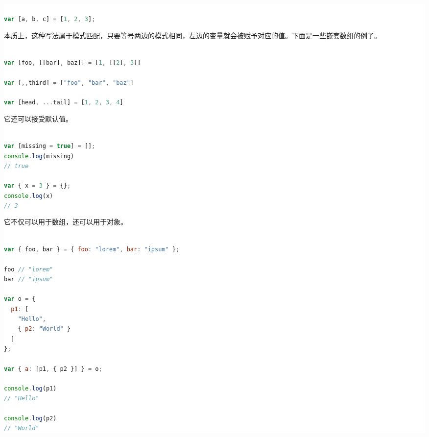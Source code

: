 ``` javascript

var [a, b, c] = [1, 2, 3];

```

本质上，这种写法属于模式匹配，只要等号两边的模式相同，左边的变量就会被赋予对应的值。下面是一些嵌套数组的例子。

``` javascript

var [foo, [[bar], baz]] = [1, [[2], 3]]

var [,,third] = ["foo", "bar", "baz"]

var [head, ...tail] = [1, 2, 3, 4]

```

它还可以接受默认值。

``` javascript

var [missing = true] = [];
console.log(missing)
// true

var { x = 3 } = {};
console.log(x)
// 3

```

它不仅可以用于数组，还可以用于对象。

``` javascript

var { foo, bar } = { foo: "lorem", bar: "ipsum" };

foo // "lorem"
bar // "ipsum"

var o = {
  p1: [
    "Hello",
    { p2: "World" }
  ]
};

var { a: [p1, { p2 }] } = o;

console.log(p1)
// "Hello"

console.log(p2)
// "World"

```
